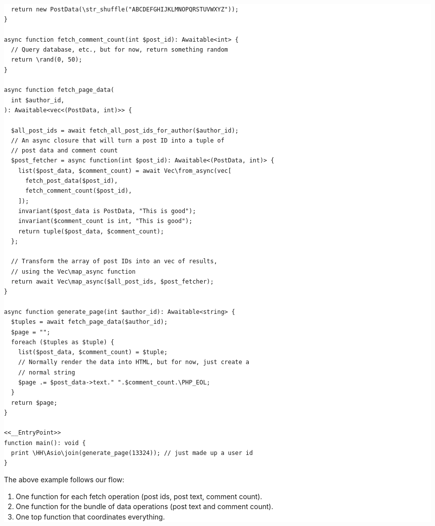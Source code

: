 ```hack
  return new PostData(\str_shuffle("ABCDEFGHIJKLMNOPQRSTUVWXYZ"));
}

async function fetch_comment_count(int $post_id): Awaitable<int> {
  // Query database, etc., but for now, return something random
  return \rand(0, 50);
}

async function fetch_page_data(
  int $author_id,
): Awaitable<vec<(PostData, int)>> {

  $all_post_ids = await fetch_all_post_ids_for_author($author_id);
  // An async closure that will turn a post ID into a tuple of
  // post data and comment count
  $post_fetcher = async function(int $post_id): Awaitable<(PostData, int)> {
    list($post_data, $comment_count) = await Vec\from_async(vec[
      fetch_post_data($post_id),
      fetch_comment_count($post_id),
    ]);
    invariant($post_data is PostData, "This is good");
    invariant($comment_count is int, "This is good");
    return tuple($post_data, $comment_count);
  };

  // Transform the array of post IDs into an vec of results,
  // using the Vec\map_async function
  return await Vec\map_async($all_post_ids, $post_fetcher);
}

async function generate_page(int $author_id): Awaitable<string> {
  $tuples = await fetch_page_data($author_id);
  $page = "";
  foreach ($tuples as $tuple) {
    list($post_data, $comment_count) = $tuple;
    // Normally render the data into HTML, but for now, just create a
    // normal string
    $page .= $post_data->text." ".$comment_count.\PHP_EOL;
  }
  return $page;
}

<<__EntryPoint>>
function main(): void {
  print \HH\Asio\join(generate_page(13324)); // just made up a user id
}
```

The above example follows our flow:
1. One function for each fetch operation (post ids, post text, comment count).
2. One function for the bundle of data operations (post text and comment count).
3. One top function that coordinates everything.
